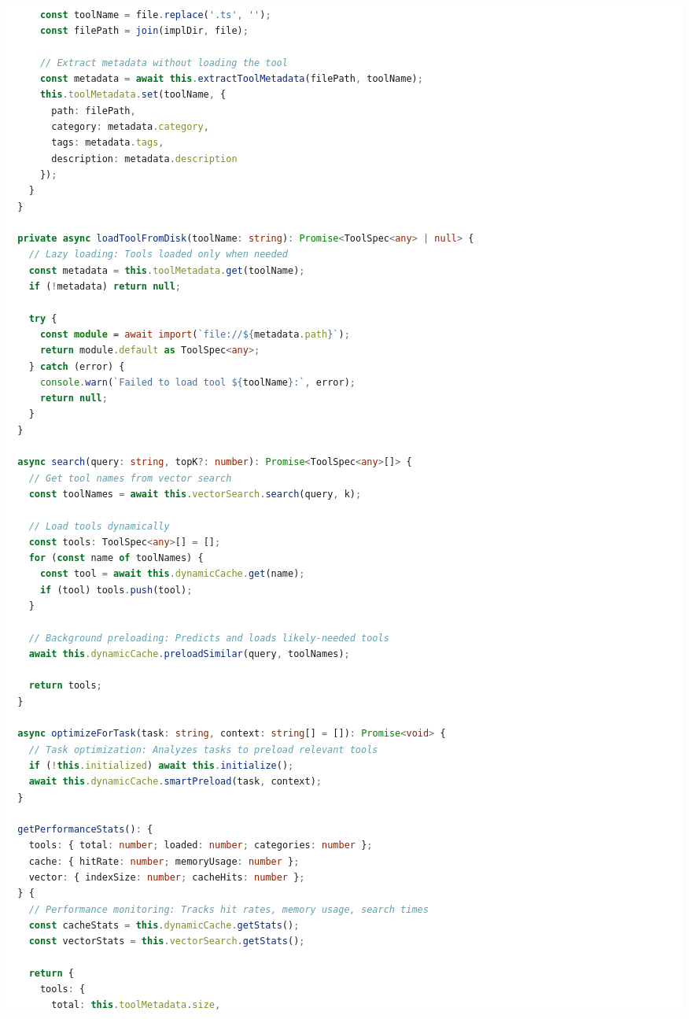 ```typescript
      const toolName = file.replace('.ts', '');
      const filePath = join(implDir, file);
      
      // Extract metadata without loading the tool
      const metadata = await this.extractToolMetadata(filePath, toolName);
      this.toolMetadata.set(toolName, {
        path: filePath,
        category: metadata.category,
        tags: metadata.tags,
        description: metadata.description
      });
    }
  }

  private async loadToolFromDisk(toolName: string): Promise<ToolSpec<any> | null> {
    // Lazy loading: Tools loaded only when needed
    const metadata = this.toolMetadata.get(toolName);
    if (!metadata) return null;

    try {
      const module = await import(`file://${metadata.path}`);
      return module.default as ToolSpec<any>;
    } catch (error) {
      console.warn(`Failed to load tool ${toolName}:`, error);
      return null;
    }
  }

  async search(query: string, topK?: number): Promise<ToolSpec<any>[]> {
    // Get tool names from vector search
    const toolNames = await this.vectorSearch.search(query, k);
    
    // Load tools dynamically
    const tools: ToolSpec<any>[] = [];
    for (const name of toolNames) {
      const tool = await this.dynamicCache.get(name);
      if (tool) tools.push(tool);
    }
    
    // Background preloading: Predicts and loads likely-needed tools
    await this.dynamicCache.preloadSimilar(query, toolNames);
    
    return tools;
  }

  async optimizeForTask(task: string, context: string[] = []): Promise<void> {
    // Task optimization: Analyzes tasks to preload relevant tools
    if (!this.initialized) await this.initialize();
    await this.dynamicCache.smartPreload(task, context);
  }

  getPerformanceStats(): {
    tools: { total: number; loaded: number; categories: number };
    cache: { hitRate: number; memoryUsage: number };
    vector: { indexSize: number; cacheHits: number };
  } {
    // Performance monitoring: Tracks hit rates, memory usage, search times
    const cacheStats = this.dynamicCache.getStats();
    const vectorStats = this.vectorSearch.getStats();
    
    return {
      tools: {
        total: this.toolMetadata.size,
```